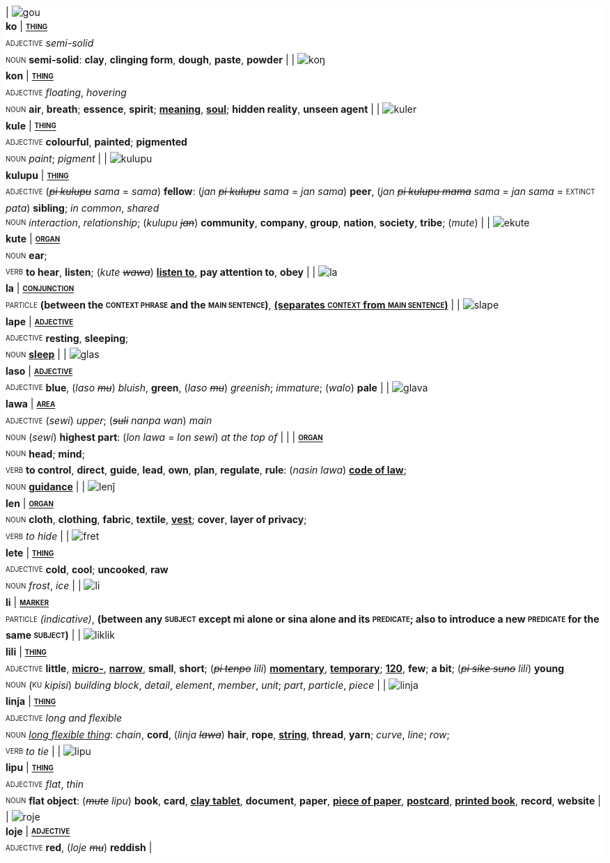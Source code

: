 | <img src="musi/pona/ko.png" height="50" title="gou"><br>**ko** | [**<sub><sup>THING</sup></sub>**](#thing--area) <br><sub><sup>ADJECTIVE</sup></sub> *semi-solid* <br><sub><sup>NOUN</sup></sub> **semi-solid**: **clay**, **clinging form**, **dough**, **paste**, **powder** |
| <img src="musi/pona/kon.png" height="50" title="koŋ"><br>**kon** | [**<sub><sup>THING</sup></sub>**](#thing--area) <br><sub><sup>ADJECTIVE</sup></sub> *floating*, *hovering* <br><sub><sup>NOUN</sup></sub> **air**, **breath**; **essence**, **spirit**; [**meaning**](pu.md#preface), [**soul**](pu.md#preface); **hidden reality**, **unseen agent** |
| <img src="musi/pona/kule.png" height="50" title="kuler"><br>**kule** | [**<sub><sup>THING</sup></sub>**](#thing--area) <br><sub><sup>ADJECTIVE</sup></sub> **colourful**, **painted**; **pigmented** <br><sub><sup>NOUN</sup></sub> *paint*; *pigment* |
| <img src="musi/pona/kulupu.png" height="50" title="kulupu"><br>**kulupu** | [**<sub><sup>THING</sup></sub>**](#thing--area) <br><sub><sup>ADJECTIVE</sup></sub> (*~~pi kulupu~~ sama* = *sama*) **fellow**: (*jan ~~pi kulupu~~ sama* = *jan sama*) **peer**, (*jan ~~pi kulupu mama~~ sama* = *jan sama* = <sub><sup>EXTINCT</sup></sub> *pata*) **sibling**; *in common*, *shared* <br><sub><sup>NOUN</sup></sub> *interaction*, *relationship*; (*kulupu ~~jan~~*) **community**, **company**, **group**, **nation**, **society**, **tribe**; (*mute*) |
| <img src="musi/pona/kute.png" height="50" title="ekute"><br>**kute** | [**<sub><sup>ORGAN</sup></sub>**](#organ) <br><sub><sup>NOUN</sup></sub> **ear**; <br><sub><sup>VERB</sup></sub> **to hear**, **listen**; (*kute ~~wawa~~*) [**listen to**](pu.md#lesson-5), **pay attention to**, **obey** |
| <img src="musi/pona/la.png" height="50" title="la"><br>**la** | [**<sub><sup>CONJUNCTION</sup></sub>**](#conjunction) <br><sub><sup>PARTICLE</sup></sub> **(between the <sub><sup>CONTEXT PHRASE</sup></sub> and the <sub><sup>MAIN SENTENCE</sup></sub>)**, [**(separates <sub><sup>CONTEXT</sup></sub> from <sub><sup>MAIN SENTENCE</sup></sub>)**](pu.md#lesson-14) |
| <img src="musi/pona/lape.png" height="50" title="slape"><br>**lape** | [**<sub><sup>ADJECTIVE</sup></sub>**](#adjective) <br><sub><sup>ADJECTIVE</sup></sub> **resting**, **sleeping**; <br><sub><sup>NOUN</sup></sub> [**sleep**](pu.md#toki-pona-proverbs) |
| <img src="musi/pona/laso.png" height="50" title="glas"><br>**laso** | [**<sub><sup>ADJECTIVE</sup></sub>**](#adjective) <br><sub><sup>ADJECTIVE</sup></sub> **blue**, (*laso ~~mu~~*) *bluish*, **green**, (*laso ~~mu~~*) *greenish*; *immature*; (*walo*) **pale** |
| <img src="musi/pona/lawa.png" height="50" title="glava"><br>**lawa** | [**<sub><sup>AREA</sup></sub>**](#thing--area) <br><sub><sup>ADJECTIVE</sup></sub> (*sewi*) *upper*; (*~~suli~~ nanpa wan*) *main* <br><sub><sup>NOUN</sup></sub> (*sewi*) **highest part**: (*lon lawa* = *lon sewi*) *at the top of* |
| | [**<sub><sup>ORGAN</sup></sub>**](#organ) <br><sub><sup>NOUN</sup></sub> **head**; **mind**; <br><sub><sup>VERB</sup></sub> **to control**, **direct**, **guide**, **lead**, **own**, **plan**, **regulate**, **rule**: (*nasin lawa*) [**code of law**](pu.md#writings-of-baháulláh); <br><sub><sup>NOUN</sup></sub> [**guidance**](pu.md#toki-pona-proverbs) |
| <img src="musi/pona/len.png" height="50" title="lenĵ"><br>**len** | [**<sub><sup>ORGAN</sup></sub>**](#organ) <br><sub><sup>NOUN</sup></sub> **cloth**, **clothing**, **fabric**, **textile**, [**vest**](pu.md#lesson-17); **cover**, **layer of privacy**; <br><sub><sup>VERB</sup></sub> *to hide* |
| <img src="musi/pona/lete.png" height="50" title="fret"><br>**lete** | [**<sub><sup>THING</sup></sub>**](#thing--area) <br><sub><sup>ADJECTIVE</sup></sub> **cold**, **cool**; **uncooked**, **raw** <br><sub><sup>NOUN</sup></sub> *frost*, *ice* |
| <img src="musi/pona/li.png" height="50" title="li"><br>**li** | [**<sub><sup>MARKER</sup></sub>**](#predicate-marker) <br><sub><sup>PARTICLE</sup></sub> *(indicative)*, **(between any <sub><sup>SUBJECT</sup></sub> except mi alone or sina alone and its <sub><sup>PREDICATE</sup></sub>; also to introduce a new <sub><sup>PREDICATE</sup></sub> for the same <sub><sup>SUBJECT</sup></sub>)** |
| <img src="musi/pona/lili.png" height="50" title="liklik"><br>**lili** | [**<sub><sup>THING</sup></sub>**](#thing--area) <br><sub><sup>ADJECTIVE</sup></sub> **little**, [**micro-**](pu.md#preface), [**narrow**](pu.md#lesson-13), **small**, **short**; (*~~pi tenpo~~ lili*) [**momentary**](pu.md#toki-pona-proverbs), [**temporary**](pu.md#toki-pona-proverbs); [**120**](pu.md#preface), **few**; **a bit**; (*~~pi sike suno~~ lili*) **young** <br><sub><sup>NOUN</sup></sub> (<sub><sup>KU</sup></sub> *kipisi*) *building block*, *detail*, *element*, *member*, *unit*; *part*, *particle*, *piece* |
| <img src="musi/pona/linja.png" height="50" title="linja"><br>**linja** | [**<sub><sup>THING</sup></sub>**](#thing--area) <br><sub><sup>ADJECTIVE</sup></sub> *long and flexible* <br><sub><sup>NOUN</sup></sub> [*long flexible thing*](pu.md#errata): *chain*, **cord**, (*linja ~~lawa~~*) **hair**, **rope**, [**string**](pu.md#lesson-17), **thread**, **yarn**; *curve*, *line*; *row*; <br><sub><sup>VERB</sup></sub> *to tie* |
| <img src="musi/pona/lipu.png" height="50" title="lipu"><br>**lipu** | [**<sub><sup>THING</sup></sub>**](#thing--area) <br><sub><sup>ADJECTIVE</sup></sub> *flat*, *thin* <br><sub><sup>NOUN</sup></sub> **flat object**: (*~~mute~~ lipu*) **book**, **card**, [**clay tablet**](pu.md#what-is-toki-pona), **document**, **paper**, [**piece of paper**](pu.md#lesson-2), [**postcard**](pu.md#what-is-toki-pona), [**printed book**](pu.md#what-is-toki-pona), **record**, **website** |
| <img src="musi/pona/loje.png" height="50" title="roje"><br>**loje** | [**<sub><sup>ADJECTIVE</sup></sub>**](#adjective) <br><sub><sup>ADJECTIVE</sup></sub> **red**, (*loje ~~mu~~*) **reddish** |